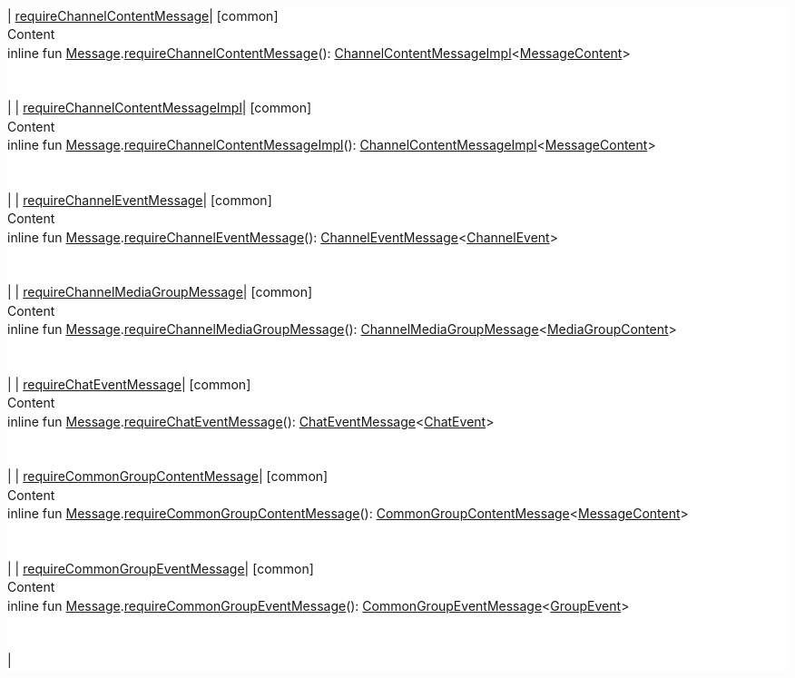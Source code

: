 | <a name="dev.inmo.tgbotapi.extensions.utils//requireChannelContentMessage/dev.inmo.tgbotapi.types.message.abstracts.Message#/PointingToDeclaration/"></a>[requireChannelContentMessage](../../dev.inmo.tgbotapi.extensions.utils/require-channel-content-message.md)| <a name="dev.inmo.tgbotapi.extensions.utils//requireChannelContentMessage/dev.inmo.tgbotapi.types.message.abstracts.Message#/PointingToDeclaration/"></a>[common]  <br>Content  <br>inline fun [Message](index.md).[requireChannelContentMessage](../../dev.inmo.tgbotapi.extensions.utils/require-channel-content-message.md)(): [ChannelContentMessageImpl](../../dev.inmo.tgbotapi.types.message/-channel-content-message-impl/index.md)<[MessageContent](../../dev.inmo.tgbotapi.types.message.content.abstracts/-message-content/index.md)>  <br><br><br>|
| <a name="dev.inmo.tgbotapi.extensions.utils//requireChannelContentMessageImpl/dev.inmo.tgbotapi.types.message.abstracts.Message#/PointingToDeclaration/"></a>[requireChannelContentMessageImpl](../../dev.inmo.tgbotapi.extensions.utils/require-channel-content-message-impl.md)| <a name="dev.inmo.tgbotapi.extensions.utils//requireChannelContentMessageImpl/dev.inmo.tgbotapi.types.message.abstracts.Message#/PointingToDeclaration/"></a>[common]  <br>Content  <br>inline fun [Message](index.md).[requireChannelContentMessageImpl](../../dev.inmo.tgbotapi.extensions.utils/require-channel-content-message-impl.md)(): [ChannelContentMessageImpl](../../dev.inmo.tgbotapi.types.message/-channel-content-message-impl/index.md)<[MessageContent](../../dev.inmo.tgbotapi.types.message.content.abstracts/-message-content/index.md)>  <br><br><br>|
| <a name="dev.inmo.tgbotapi.extensions.utils//requireChannelEventMessage/dev.inmo.tgbotapi.types.message.abstracts.Message#/PointingToDeclaration/"></a>[requireChannelEventMessage](../../dev.inmo.tgbotapi.extensions.utils/require-channel-event-message.md)| <a name="dev.inmo.tgbotapi.extensions.utils//requireChannelEventMessage/dev.inmo.tgbotapi.types.message.abstracts.Message#/PointingToDeclaration/"></a>[common]  <br>Content  <br>inline fun [Message](index.md).[requireChannelEventMessage](../../dev.inmo.tgbotapi.extensions.utils/require-channel-event-message.md)(): [ChannelEventMessage](../../dev.inmo.tgbotapi.types.message/-channel-event-message/index.md)<[ChannelEvent](../../dev.inmo.tgbotapi.types.message.ChatEvents.abstracts/-channel-event/index.md)>  <br><br><br>|
| <a name="dev.inmo.tgbotapi.extensions.utils//requireChannelMediaGroupMessage/dev.inmo.tgbotapi.types.message.abstracts.Message#/PointingToDeclaration/"></a>[requireChannelMediaGroupMessage](../../dev.inmo.tgbotapi.extensions.utils/require-channel-media-group-message.md)| <a name="dev.inmo.tgbotapi.extensions.utils//requireChannelMediaGroupMessage/dev.inmo.tgbotapi.types.message.abstracts.Message#/PointingToDeclaration/"></a>[common]  <br>Content  <br>inline fun [Message](index.md).[requireChannelMediaGroupMessage](../../dev.inmo.tgbotapi.extensions.utils/require-channel-media-group-message.md)(): [ChannelMediaGroupMessage](../../dev.inmo.tgbotapi.types.message/-channel-media-group-message/index.md)<[MediaGroupContent](../../dev.inmo.tgbotapi.types.message.content.abstracts/-media-group-content/index.md)>  <br><br><br>|
| <a name="dev.inmo.tgbotapi.extensions.utils//requireChatEventMessage/dev.inmo.tgbotapi.types.message.abstracts.Message#/PointingToDeclaration/"></a>[requireChatEventMessage](../../dev.inmo.tgbotapi.extensions.utils/require-chat-event-message.md)| <a name="dev.inmo.tgbotapi.extensions.utils//requireChatEventMessage/dev.inmo.tgbotapi.types.message.abstracts.Message#/PointingToDeclaration/"></a>[common]  <br>Content  <br>inline fun [Message](index.md).[requireChatEventMessage](../../dev.inmo.tgbotapi.extensions.utils/require-chat-event-message.md)(): [ChatEventMessage](../-chat-event-message/index.md)<[ChatEvent](../../dev.inmo.tgbotapi.types.message.ChatEvents.abstracts/-chat-event/index.md)>  <br><br><br>|
| <a name="dev.inmo.tgbotapi.extensions.utils//requireCommonGroupContentMessage/dev.inmo.tgbotapi.types.message.abstracts.Message#/PointingToDeclaration/"></a>[requireCommonGroupContentMessage](../../dev.inmo.tgbotapi.extensions.utils/require-common-group-content-message.md)| <a name="dev.inmo.tgbotapi.extensions.utils//requireCommonGroupContentMessage/dev.inmo.tgbotapi.types.message.abstracts.Message#/PointingToDeclaration/"></a>[common]  <br>Content  <br>inline fun [Message](index.md).[requireCommonGroupContentMessage](../../dev.inmo.tgbotapi.extensions.utils/require-common-group-content-message.md)(): [CommonGroupContentMessage](../-common-group-content-message/index.md)<[MessageContent](../../dev.inmo.tgbotapi.types.message.content.abstracts/-message-content/index.md)>  <br><br><br>|
| <a name="dev.inmo.tgbotapi.extensions.utils//requireCommonGroupEventMessage/dev.inmo.tgbotapi.types.message.abstracts.Message#/PointingToDeclaration/"></a>[requireCommonGroupEventMessage](../../dev.inmo.tgbotapi.extensions.utils/require-common-group-event-message.md)| <a name="dev.inmo.tgbotapi.extensions.utils//requireCommonGroupEventMessage/dev.inmo.tgbotapi.types.message.abstracts.Message#/PointingToDeclaration/"></a>[common]  <br>Content  <br>inline fun [Message](index.md).[requireCommonGroupEventMessage](../../dev.inmo.tgbotapi.extensions.utils/require-common-group-event-message.md)(): [CommonGroupEventMessage](../../dev.inmo.tgbotapi.types.message/-common-group-event-message/index.md)<[GroupEvent](../../dev.inmo.tgbotapi.types.message.ChatEvents.abstracts/-group-event/index.md)>  <br><br><br>|